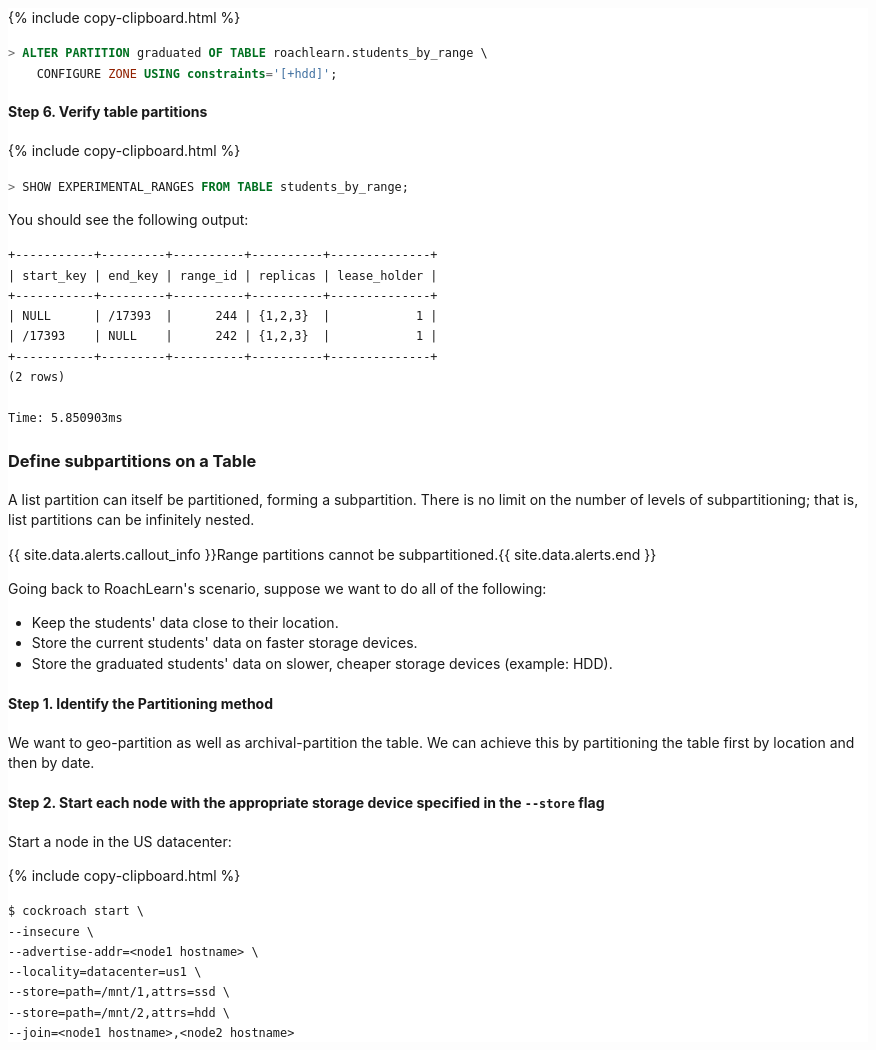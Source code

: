 {%  include copy-clipboard.html %}
~~~ sql
> ALTER PARTITION graduated OF TABLE roachlearn.students_by_range \
    CONFIGURE ZONE USING constraints='[+hdd]';
~~~

#### Step 6. Verify table partitions

{%  include copy-clipboard.html %}
~~~ sql
> SHOW EXPERIMENTAL_RANGES FROM TABLE students_by_range;
~~~

You should see the following output:

~~~
+-----------+---------+----------+----------+--------------+
| start_key | end_key | range_id | replicas | lease_holder |
+-----------+---------+----------+----------+--------------+
| NULL      | /17393  |      244 | {1,2,3}  |            1 |
| /17393    | NULL    |      242 | {1,2,3}  |            1 |
+-----------+---------+----------+----------+--------------+
(2 rows)

Time: 5.850903ms
~~~

### Define subpartitions on a Table

A list partition can itself be partitioned, forming a subpartition. There is no limit on the number of levels of subpartitioning; that is, list partitions can be infinitely nested.

{{ site.data.alerts.callout_info }}Range partitions cannot be subpartitioned.{{ site.data.alerts.end }}

Going back to RoachLearn's scenario, suppose we want to do all of the following:

- Keep the students' data close to their location.
- Store the current students' data on faster storage devices.
- Store the graduated students' data on slower, cheaper storage devices (example: HDD).

#### Step 1. Identify the Partitioning method

We want to geo-partition as well as archival-partition the table. We can achieve this by partitioning the table first by location and then by date.

#### Step 2. Start each node with the appropriate storage device specified in the `--store` flag

Start a node in the US datacenter:

{%  include copy-clipboard.html %}
~~~ shell
$ cockroach start \
--insecure \
--advertise-addr=<node1 hostname> \
--locality=datacenter=us1 \
--store=path=/mnt/1,attrs=ssd \
--store=path=/mnt/2,attrs=hdd \
--join=<node1 hostname>,<node2 hostname>
~~~
